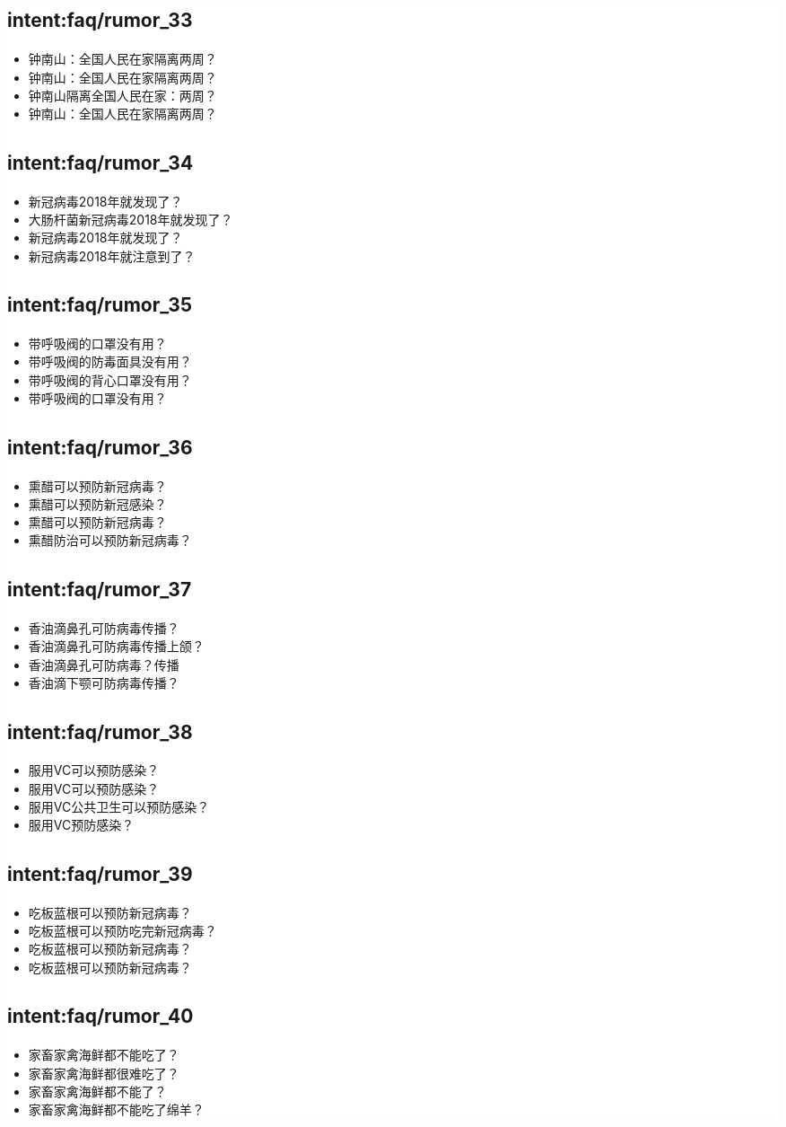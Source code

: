 ## intent:faq/rumor_33
- 钟南山：全国人民在家隔离两周？
- 钟南山：全国人民在家隔离两周？
- 钟南山隔离全国人民在家：两周？
- 钟南山：全国人民在家隔离两周？

## intent:faq/rumor_34
- 新冠病毒2018年就发现了？
- 大肠杆菌新冠病毒2018年就发现了？
- 新冠病毒2018年就发现了？
- 新冠病毒2018年就注意到了？

## intent:faq/rumor_35
- 带呼吸阀的口罩没有用？
- 带呼吸阀的防毒面具没有用？
- 带呼吸阀的背心口罩没有用？
- 带呼吸阀的口罩没有用？

## intent:faq/rumor_36
- 熏醋可以预防新冠病毒？
- 熏醋可以预防新冠感染？
- 熏醋可以预防新冠病毒？
- 熏醋防治可以预防新冠病毒？

## intent:faq/rumor_37
- 香油滴鼻孔可防病毒传播？
- 香油滴鼻孔可防病毒传播上颌？
- 香油滴鼻孔可防病毒？传播
- 香油滴下颚可防病毒传播？

## intent:faq/rumor_38
- 服用VC可以预防感染？
- 服用VC可以预防感染？
- 服用VC公共卫生可以预防感染？
- 服用VC预防感染？

## intent:faq/rumor_39
- 吃板蓝根可以预防新冠病毒？
- 吃板蓝根可以预防吃完新冠病毒？
- 吃板蓝根可以预防新冠病毒？
- 吃板蓝根可以预防新冠病毒？

## intent:faq/rumor_40
- 家畜家禽海鲜都不能吃了？
- 家畜家禽海鲜都很难吃了？
- 家畜家禽海鲜都不能了？
- 家畜家禽海鲜都不能吃了绵羊？
